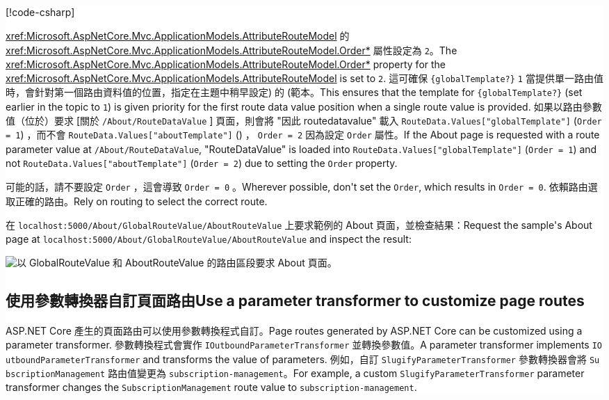 [!code-csharp[](razor-pages-conventions/samples/2.x/SampleApp/Startup.cs?name=snippet4)]

<span data-ttu-id="d4653-377"><xref:Microsoft.AspNetCore.Mvc.ApplicationModels.AttributeRouteModel> 的 <xref:Microsoft.AspNetCore.Mvc.ApplicationModels.AttributeRouteModel.Order*> 屬性設定為 `2`。</span><span class="sxs-lookup"><span data-stu-id="d4653-377">The <xref:Microsoft.AspNetCore.Mvc.ApplicationModels.AttributeRouteModel.Order*> property for the <xref:Microsoft.AspNetCore.Mvc.ApplicationModels.AttributeRouteModel> is set to `2`.</span></span> <span data-ttu-id="d4653-378">這可確保 `{globalTemplate?}` `1` 當提供單一路由值時，會針對第一個路由資料值的位置，指定在主題中稍早設定) 的 (範本。</span><span class="sxs-lookup"><span data-stu-id="d4653-378">This ensures that the template for `{globalTemplate?}` (set earlier in the topic to `1`) is given priority for the first route data value position when a single route value is provided.</span></span> <span data-ttu-id="d4653-379">如果以路由參數值（位於）要求 [關於 `/About/RouteDataValue` ] 頁面，則會將 "因此 routedatavalue" 載入 `RouteData.Values["globalTemplate"]` (`Order = 1`) ，而不會 `RouteData.Values["aboutTemplate"]` () ， `Order = 2` 因為設定 `Order` 屬性。</span><span class="sxs-lookup"><span data-stu-id="d4653-379">If the About page is requested with a route parameter value at `/About/RouteDataValue`, "RouteDataValue" is loaded into `RouteData.Values["globalTemplate"]` (`Order = 1`) and not `RouteData.Values["aboutTemplate"]` (`Order = 2`) due to setting the `Order` property.</span></span>

<span data-ttu-id="d4653-380">可能的話，請不要設定 `Order` ，這會導致 `Order = 0` 。</span><span class="sxs-lookup"><span data-stu-id="d4653-380">Wherever possible, don't set the `Order`, which results in `Order = 0`.</span></span> <span data-ttu-id="d4653-381">依賴路由選取正確的路由。</span><span class="sxs-lookup"><span data-stu-id="d4653-381">Rely on routing to select the correct route.</span></span>

<span data-ttu-id="d4653-382">在 `localhost:5000/About/GlobalRouteValue/AboutRouteValue` 上要求範例的 About 頁面，並檢查結果：</span><span class="sxs-lookup"><span data-stu-id="d4653-382">Request the sample's About page at `localhost:5000/About/GlobalRouteValue/AboutRouteValue` and inspect the result:</span></span>

![以 GlobalRouteValue 和 AboutRouteValue 的路由區段要求 About 頁面。](razor-pages-conventions/_static/about-page-global-and-about-templates.png)

## <a name="use-a-parameter-transformer-to-customize-page-routes"></a><span data-ttu-id="d4653-385">使用參數轉換器自訂頁面路由</span><span class="sxs-lookup"><span data-stu-id="d4653-385">Use a parameter transformer to customize page routes</span></span>

<span data-ttu-id="d4653-386">ASP.NET Core 產生的頁面路由可以使用參數轉換程式自訂。</span><span class="sxs-lookup"><span data-stu-id="d4653-386">Page routes generated by ASP.NET Core can be customized using a parameter transformer.</span></span> <span data-ttu-id="d4653-387">參數轉換程式會實作 `IOutboundParameterTransformer` 並轉換參數值。</span><span class="sxs-lookup"><span data-stu-id="d4653-387">A parameter transformer implements `IOutboundParameterTransformer` and transforms the value of parameters.</span></span> <span data-ttu-id="d4653-388">例如，自訂 `SlugifyParameterTransformer` 參數轉換器會將 `SubscriptionManagement` 路由值變更為 `subscription-management`。</span><span class="sxs-lookup"><span data-stu-id="d4653-388">For example, a custom `SlugifyParameterTransformer` parameter transformer changes the `SubscriptionManagement` route value to `subscription-management`.</span></span>

